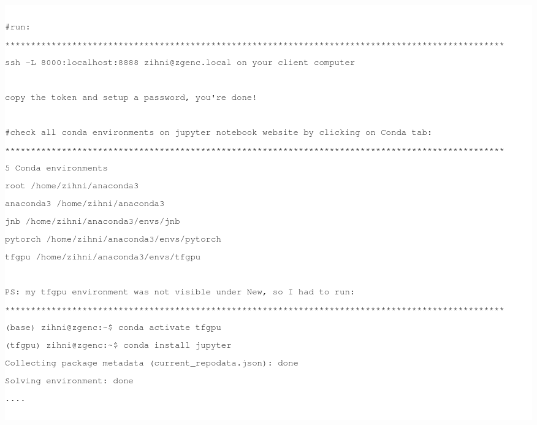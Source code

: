 </p>
<p style="margin-bottom: 0in; line-height: 100%"><br/>

</p>
<p style="margin-bottom: 0in; line-height: 100%"><font face="FreeMono, monospace">#run:</font></p>
<p style="margin-bottom: 0in; line-height: 100%"><font face="FreeMono, monospace">*************************************************************************************************</font></p>
<p style="margin-bottom: 0in; line-height: 100%"><font face="FreeMono, monospace">ssh
-L 8000:localhost:8888 zihni@zgenc.local on your client computer</font></p>
<p style="margin-bottom: 0in; line-height: 100%"><br/>

</p>
<p style="margin-bottom: 0in; line-height: 100%"><font face="FreeMono, monospace">copy
the token and setup a password, you're done!</font></p>
<p style="margin-bottom: 0in; line-height: 100%"><br/>

</p>
<p style="margin-bottom: 0in; line-height: 100%"><font face="FreeMono, monospace">#check
all conda environments on jupyter notebook website by clicking on
Conda tab:</font></p>
<p style="margin-bottom: 0in; line-height: 100%"><font face="FreeMono, monospace">*************************************************************************************************</font></p>
<p style="margin-bottom: 0in; line-height: 100%"><font face="FreeMono, monospace">5
Conda environments  </font>
</p>
<p style="margin-bottom: 0in; line-height: 100%"><font face="FreeMono, monospace">root
/home/zihni/anaconda3</font></p>
<p style="margin-bottom: 0in; line-height: 100%"><font face="FreeMono, monospace">anaconda3
/home/zihni/anaconda3</font></p>
<p style="margin-bottom: 0in; line-height: 100%"><font face="FreeMono, monospace">jnb
/home/zihni/anaconda3/envs/jnb</font></p>
<p style="margin-bottom: 0in; line-height: 100%"><font face="FreeMono, monospace">pytorch
/home/zihni/anaconda3/envs/pytorch</font></p>
<p style="margin-bottom: 0in; line-height: 100%"><font face="FreeMono, monospace">tfgpu
/home/zihni/anaconda3/envs/tfgpu</font></p>
<p style="margin-bottom: 0in; line-height: 100%"><br/>

</p>
<p style="margin-bottom: 0in; line-height: 100%"><font face="FreeMono, monospace">PS:
my tfgpu environment was not visible under New, so I had to run:</font></p>
<p style="margin-bottom: 0in; line-height: 100%"><font face="FreeMono, monospace">*************************************************************************************************</font></p>
<p style="margin-bottom: 0in; line-height: 100%"><font face="FreeMono, monospace">(base)
zihni@zgenc:~$ conda activate tfgpu</font></p>
<p style="margin-bottom: 0in; line-height: 100%"><font face="FreeMono, monospace">(tfgpu)
zihni@zgenc:~$ conda install jupyter</font></p>
<p style="margin-bottom: 0in; line-height: 100%"><font face="FreeMono, monospace">Collecting
package metadata (current_repodata.json): done</font></p>
<p style="margin-bottom: 0in; line-height: 100%"><font face="FreeMono, monospace">Solving
environment: done</font></p>
<p style="margin-bottom: 0in; line-height: 100%"><font face="FreeMono, monospace">....</font></p>
<p style="margin-bottom: 0in; line-height: 100%"><br/>
